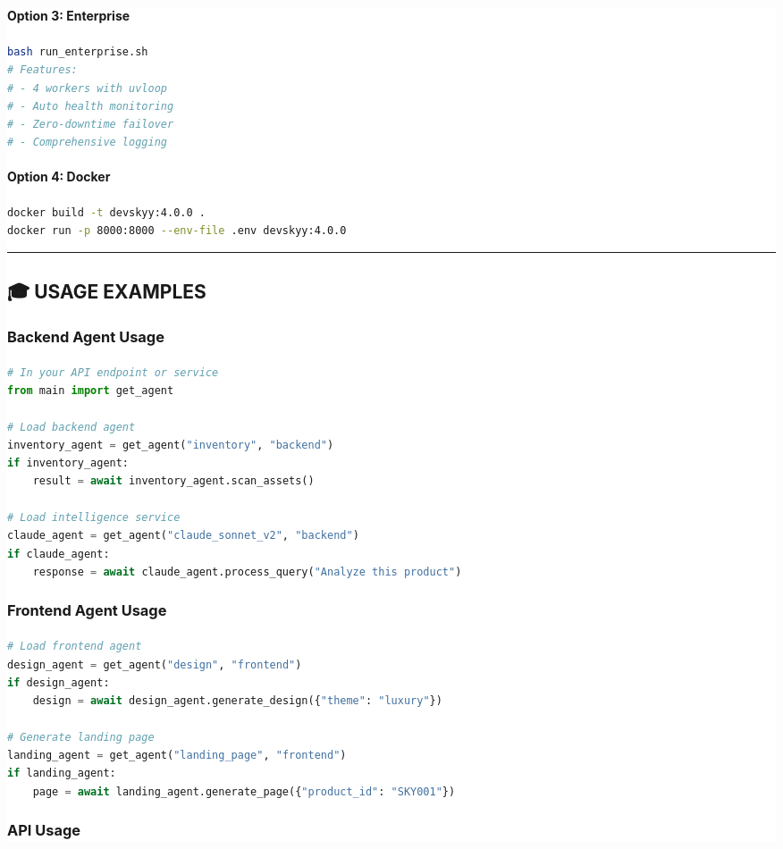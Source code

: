 #### Option 3: Enterprise
```bash
bash run_enterprise.sh
# Features:
# - 4 workers with uvloop
# - Auto health monitoring
# - Zero-downtime failover
# - Comprehensive logging
```

#### Option 4: Docker
```bash
docker build -t devskyy:4.0.0 .
docker run -p 8000:8000 --env-file .env devskyy:4.0.0
```

---

## 🎓 USAGE EXAMPLES

### Backend Agent Usage

```python
# In your API endpoint or service
from main import get_agent

# Load backend agent
inventory_agent = get_agent("inventory", "backend")
if inventory_agent:
    result = await inventory_agent.scan_assets()

# Load intelligence service
claude_agent = get_agent("claude_sonnet_v2", "backend")
if claude_agent:
    response = await claude_agent.process_query("Analyze this product")
```

### Frontend Agent Usage

```python
# Load frontend agent
design_agent = get_agent("design", "frontend")
if design_agent:
    design = await design_agent.generate_design({"theme": "luxury"})

# Generate landing page
landing_agent = get_agent("landing_page", "frontend")
if landing_agent:
    page = await landing_agent.generate_page({"product_id": "SKY001"})
```

### API Usage
